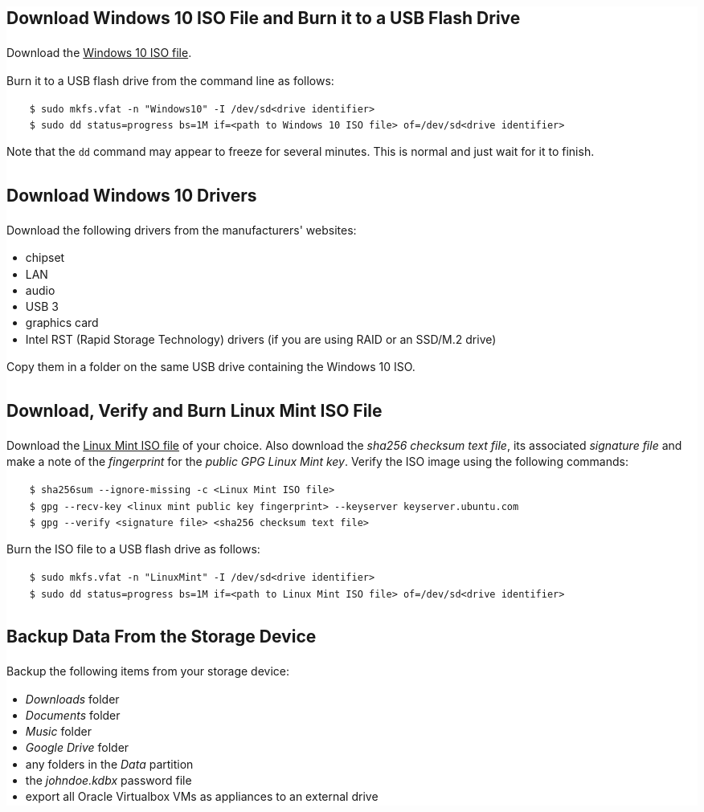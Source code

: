 ## Download Windows 10 ISO File and Burn it to a USB Flash Drive

Download the [Windows 10 ISO file](https://www.microsoft.com/en-us/software-download/windows10ISO "Windows 10 ISO").

Burn it to a USB flash drive from the command line as follows:

        $ sudo mkfs.vfat -n "Windows10" -I /dev/sd<drive identifier>
        $ sudo dd status=progress bs=1M if=<path to Windows 10 ISO file> of=/dev/sd<drive identifier>

Note that the `dd` command may appear to freeze for several minutes. This
is normal and just wait for it to finish.

## Download Windows 10 Drivers

Download the following drivers from the manufacturers' websites:

* chipset
* LAN
* audio
* USB 3
* graphics card
* Intel RST (Rapid Storage Technology) drivers (if you are using RAID or an SSD/M.2 drive)

Copy them in a folder on the same USB drive containing the Windows 10 ISO.

## Download, Verify and Burn Linux Mint ISO File

Download the [Linux Mint ISO file](https://www.linuxmint.com/download.php "Linux Mint ISO Download") of your choice.
Also download the *sha256 checksum text file*, its associated *signature file* and make a note of the *fingerprint* for
the *public GPG Linux Mint key*. Verify the ISO image using the following commands:

        $ sha256sum --ignore-missing -c <Linux Mint ISO file>
        $ gpg --recv-key <linux mint public key fingerprint> --keyserver keyserver.ubuntu.com
        $ gpg --verify <signature file> <sha256 checksum text file>

Burn the ISO file to a USB flash drive as follows:

        $ sudo mkfs.vfat -n "LinuxMint" -I /dev/sd<drive identifier>
        $ sudo dd status=progress bs=1M if=<path to Linux Mint ISO file> of=/dev/sd<drive identifier>

## Backup Data From the Storage Device

Backup the following items from your storage device:

* *Downloads* folder
* *Documents* folder
* *Music* folder
* *Google Drive* folder
* any folders in the *Data* partition
* the *johndoe.kdbx* password file
* export all Oracle Virtualbox VMs as appliances to an external drive
